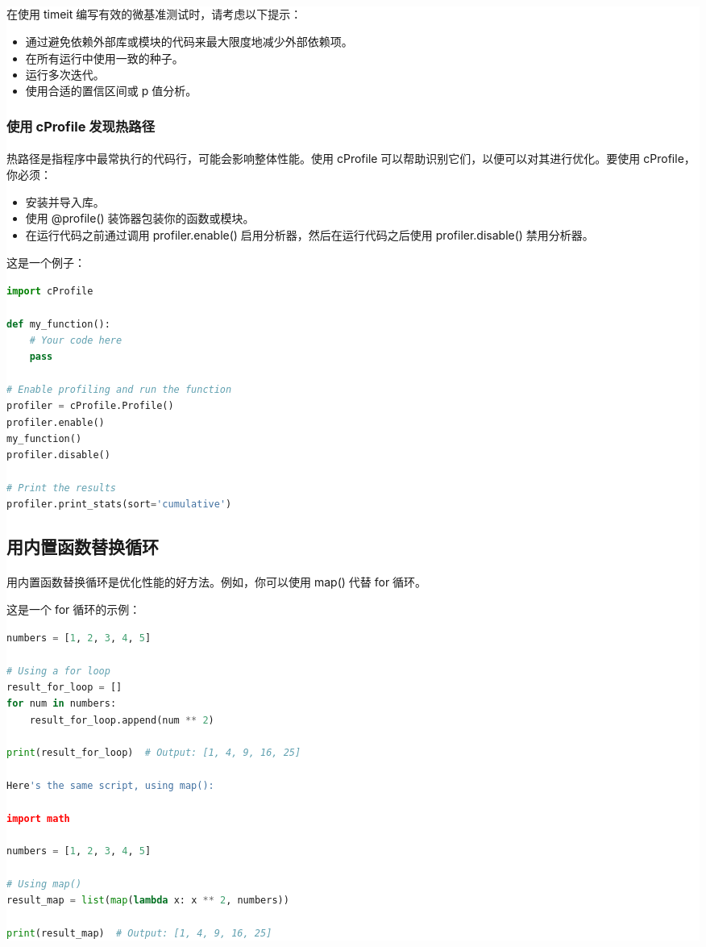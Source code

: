 在使用 timeit 编写有效的微基准测试时，请考虑以下提示：

* 通过避免依赖外部库或模块的代码来最大限度地减少外部依赖项。
* 在所有运行中使用一致的种子。
* 运行多次迭代。
* 使用合适的置信区间或 p 值分析。

### 使用 cProfile 发现热路径

热路径是指程序中最常执行的代码行，可能会影响整体性能。使用 cProfile 可以帮助识别它们，以便可以对其进行优化。要使用 cProfile，你必须：

* 安装并导入库。
* 使用 @profile() 装饰器包装你的函数或模块。
* 在运行代码之前通过调用 profiler.enable() 启用分析器，然后在运行代码之后使用 profiler.disable() 禁用分析器。

这是一个例子：

```py
import cProfile

def my_function():
    # Your code here
    pass

# Enable profiling and run the function
profiler = cProfile.Profile()
profiler.enable()
my_function()
profiler.disable()

# Print the results
profiler.print_stats(sort='cumulative')
```

## 用内置函数替换循环

用内置函数替换循环是优化性能的好方法。例如，你可以使用 map() 代替 for 循环。

这是一个 for 循环的示例：

```py
numbers = [1, 2, 3, 4, 5]

# Using a for loop
result_for_loop = []
for num in numbers:
    result_for_loop.append(num ** 2)

print(result_for_loop)  # Output: [1, 4, 9, 16, 25]

Here's the same script, using map():

import math

numbers = [1, 2, 3, 4, 5]

# Using map()
result_map = list(map(lambda x: x ** 2, numbers))

print(result_map)  # Output: [1, 4, 9, 16, 25]
```
